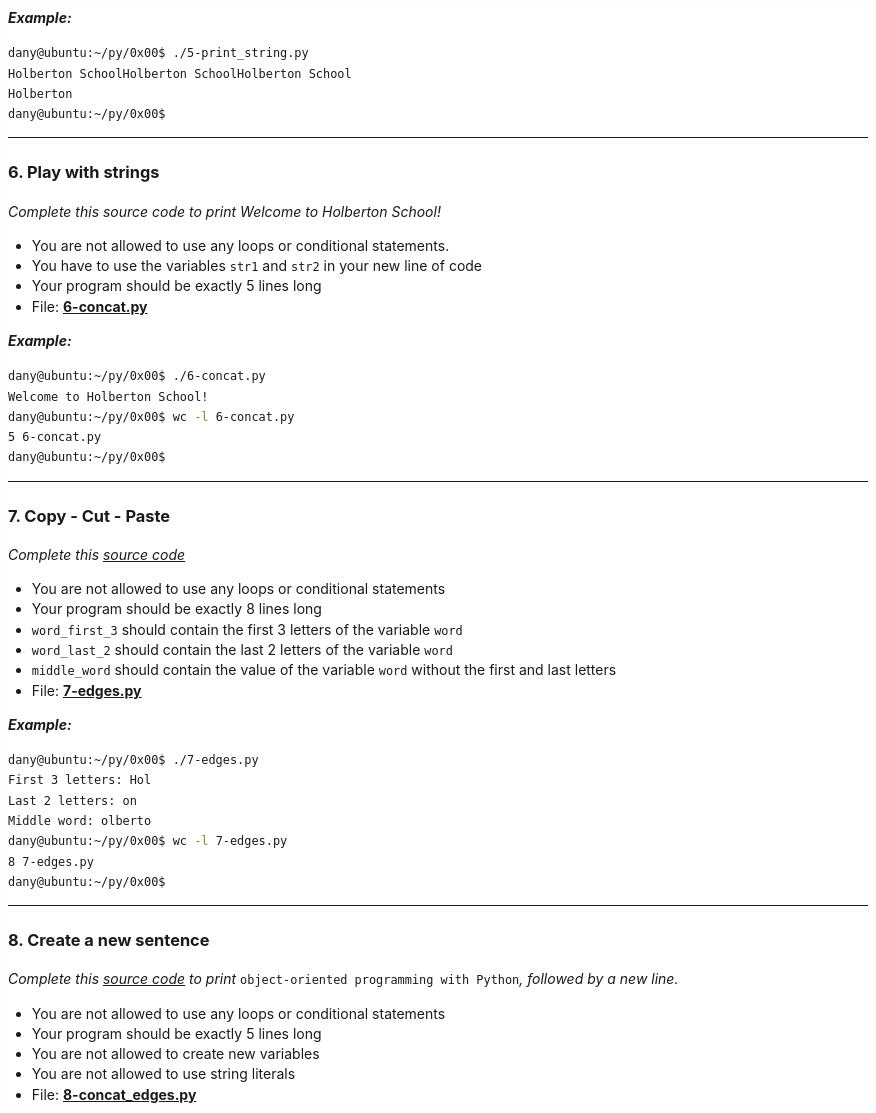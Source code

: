 ***Example:***
```sh
dany@ubuntu:~/py/0x00$ ./5-print_string.py 
Holberton SchoolHolberton SchoolHolberton School
Holberton
dany@ubuntu:~/py/0x00$ 
```  
  
________________________________________________
### 6. Play with strings
_Complete this source code to print Welcome to Holberton School!_
* You are not allowed to use any loops or conditional statements.
* You have to use the variables ```str1``` and ```str2``` in your new line of code
* Your program should be exactly 5 lines long
* File: **[6-concat.py](https://github.com/dany-eduard/holbertonschool-higher_level_programming/blob/main/0x00-python-hello_world/6-concat.py)**  
  
***Example:***
```sh
dany@ubuntu:~/py/0x00$ ./6-concat.py
Welcome to Holberton School!
dany@ubuntu:~/py/0x00$ wc -l 6-concat.py
5 6-concat.py
dany@ubuntu:~/py/0x00$ 
```  
  
________________________________________________
### 7. Copy - Cut - Paste
_Complete this [source code](https://github.com/holbertonschool/0x00.py/blob/master/7-edges.py)_
* You are not allowed to use any loops or conditional statements
* Your program should be exactly 8 lines long
* ```word_first_3``` should contain the first 3 letters of the variable ```word```
* ```word_last_2``` should contain the last 2 letters of the variable ```word```
* ```middle_word``` should contain the value of the variable ```word``` without the first and last letters
* File: **[7-edges.py](https://github.com/dany-eduard/holbertonschool-higher_level_programming/blob/main/0x00-python-hello_world/7-edges.py)**  
  
***Example:***
```sh
dany@ubuntu:~/py/0x00$ ./7-edges.py
First 3 letters: Hol
Last 2 letters: on
Middle word: olberto
dany@ubuntu:~/py/0x00$ wc -l 7-edges.py
8 7-edges.py
dany@ubuntu:~/py/0x00$ 
```  
  
________________________________________________
### 8. Create a new sentence
_Complete this [source code](https://github.com/holbertonschool/0x00.py/blob/master/8-concat_edges.py) to print_ ```object-oriented programming with Python```_, followed by a new line._
* You are not allowed to use any loops or conditional statements
* Your program should be exactly 5 lines long
* You are not allowed to create new variables
* You are not allowed to use string literals
* File: **[8-concat_edges.py](https://github.com/dany-eduard/holbertonschool-higher_level_programming/blob/main/0x00-python-hello_world/8-concat_edges.py)**  
  